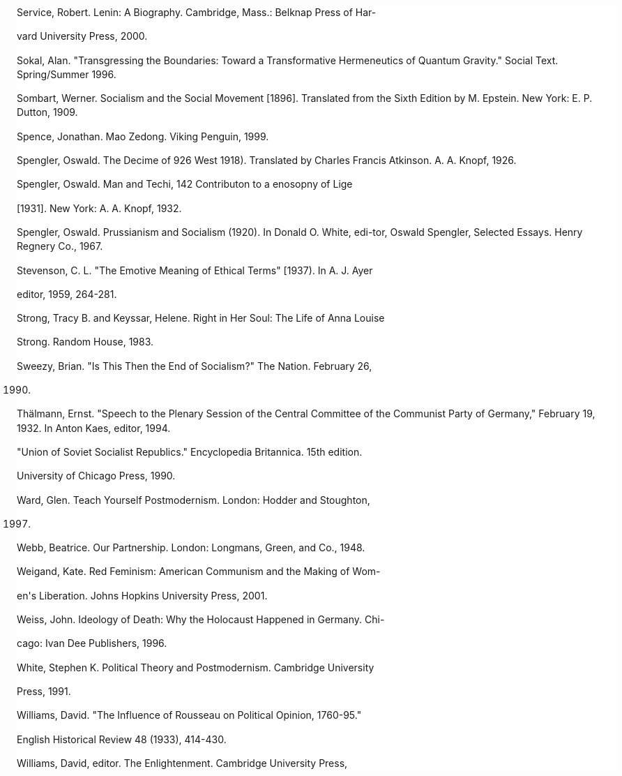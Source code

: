Service, Robert. Lenin: A Biography. Cambridge, Mass.: Belknap Press of Har-

vard University Press, 2000.

Sokal, Alan. "Transgressing the Boundaries: Toward a Transformative Hermeneutics of Quantum Gravity." Social Text. Spring/Summer 1996.

Sombart, Werner. Socialism and the Social Movement [1896]. Translated from the Sixth Edition by M. Epstein. New York: E. P. Dutton, 1909.

Spence, Jonathan. Mao Zedong. Viking Penguin, 1999.

Spengler, Oswald. The Decime of 926 West 1918). Translated by Charles Francis Atkinson. A. A. Knopf, 1926.

Spengler, Oswald. Man and Techi, 142 Contributon to a enosopny of Lige

[1931]. New York: A. A. Knopf, 1932.

Spengler, Oswald. Prussianism and Socialism (1920). In Donald O. White, edi-tor, Oswald Spengler, Selected Essays. Henry Regnery Co., 1967.

Stevenson, C. L. "The Emotive Meaning of Ethical Terms" [1937). In A. J. Ayer

editor, 1959, 264-281.

Strong, Tracy B. and Keyssar, Helene. Right in Her Soul: The Life of Anna Louise

Strong. Random House, 1983.

Sweezy, Brian. "Is This Then the End of Socialism?" The Nation. February 26,

1990.

Thälmann, Ernst. "Speech to the Plenary Session of the Central Committee of the Communist Party of Germany," February 19, 1932. In Anton Kaes, editor, 1994.

"Union of Soviet Socialist Republics." Encyclopedia Britannica. 15th edition.

University of Chicago Press, 1990.

Ward, Glen. Teach Yourself Postmodernism. London: Hodder and Stoughton,

1997.

Webb, Beatrice. Our Partnership. London: Longmans, Green, and Co., 1948.

Weigand, Kate. Red Feminism: American Communism and the Making of Wom-

en's Liberation. Johns Hopkins University Press, 2001.

Weiss, John. Ideology of Death: Why the Holocaust Happened in Germany. Chi-

cago: Ivan Dee Publishers, 1996.

White, Stephen K. Political Theory and Postmodernism. Cambridge University

Press, 1991.

Williams, David. "The Influence of Rousseau on Political Opinion, 1760-95."

English Historical Review 48 (1933), 414-430.

Williams, David, editor. The Enlightenment. Cambridge University Press,
